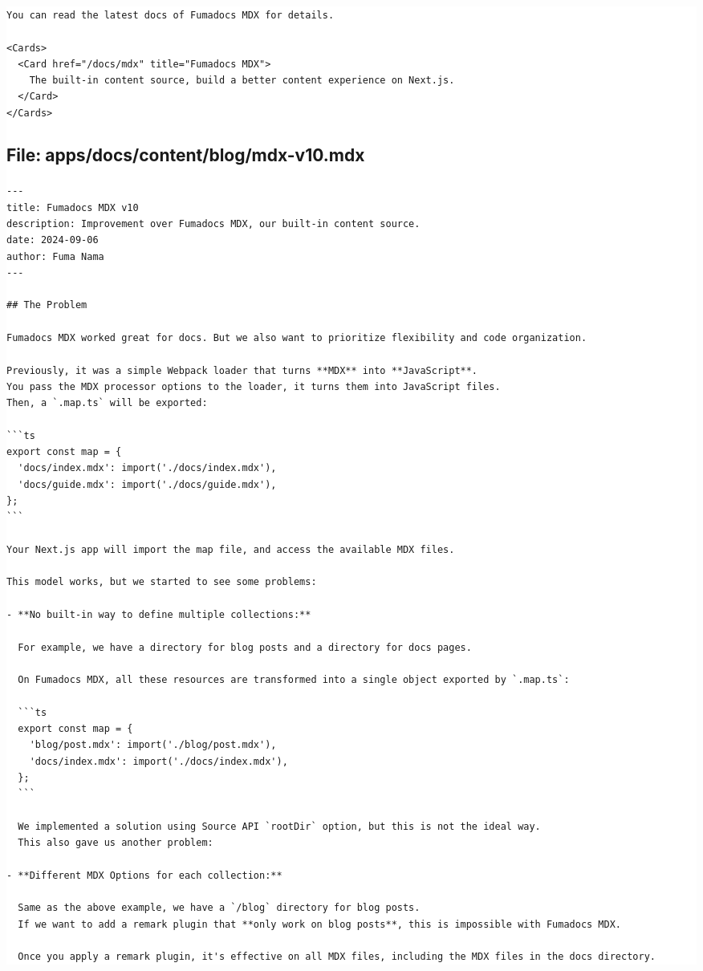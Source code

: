 `````
You can read the latest docs of Fumadocs MDX for details.

<Cards>
  <Card href="/docs/mdx" title="Fumadocs MDX">
    The built-in content source, build a better content experience on Next.js.
  </Card>
</Cards>
`````

## File: apps/docs/content/blog/mdx-v10.mdx
`````
---
title: Fumadocs MDX v10
description: Improvement over Fumadocs MDX, our built-in content source.
date: 2024-09-06
author: Fuma Nama
---

## The Problem

Fumadocs MDX worked great for docs. But we also want to prioritize flexibility and code organization.

Previously, it was a simple Webpack loader that turns **MDX** into **JavaScript**.
You pass the MDX processor options to the loader, it turns them into JavaScript files.
Then, a `.map.ts` will be exported:

```ts
export const map = {
  'docs/index.mdx': import('./docs/index.mdx'),
  'docs/guide.mdx': import('./docs/guide.mdx'),
};
```

Your Next.js app will import the map file, and access the available MDX files.

This model works, but we started to see some problems:

- **No built-in way to define multiple collections:**

  For example, we have a directory for blog posts and a directory for docs pages.

  On Fumadocs MDX, all these resources are transformed into a single object exported by `.map.ts`:

  ```ts
  export const map = {
    'blog/post.mdx': import('./blog/post.mdx'),
    'docs/index.mdx': import('./docs/index.mdx'),
  };
  ```

  We implemented a solution using Source API `rootDir` option, but this is not the ideal way.
  This also gave us another problem:

- **Different MDX Options for each collection:**

  Same as the above example, we have a `/blog` directory for blog posts.
  If we want to add a remark plugin that **only work on blog posts**, this is impossible with Fumadocs MDX.

  Once you apply a remark plugin, it's effective on all MDX files, including the MDX files in the docs directory.

`````